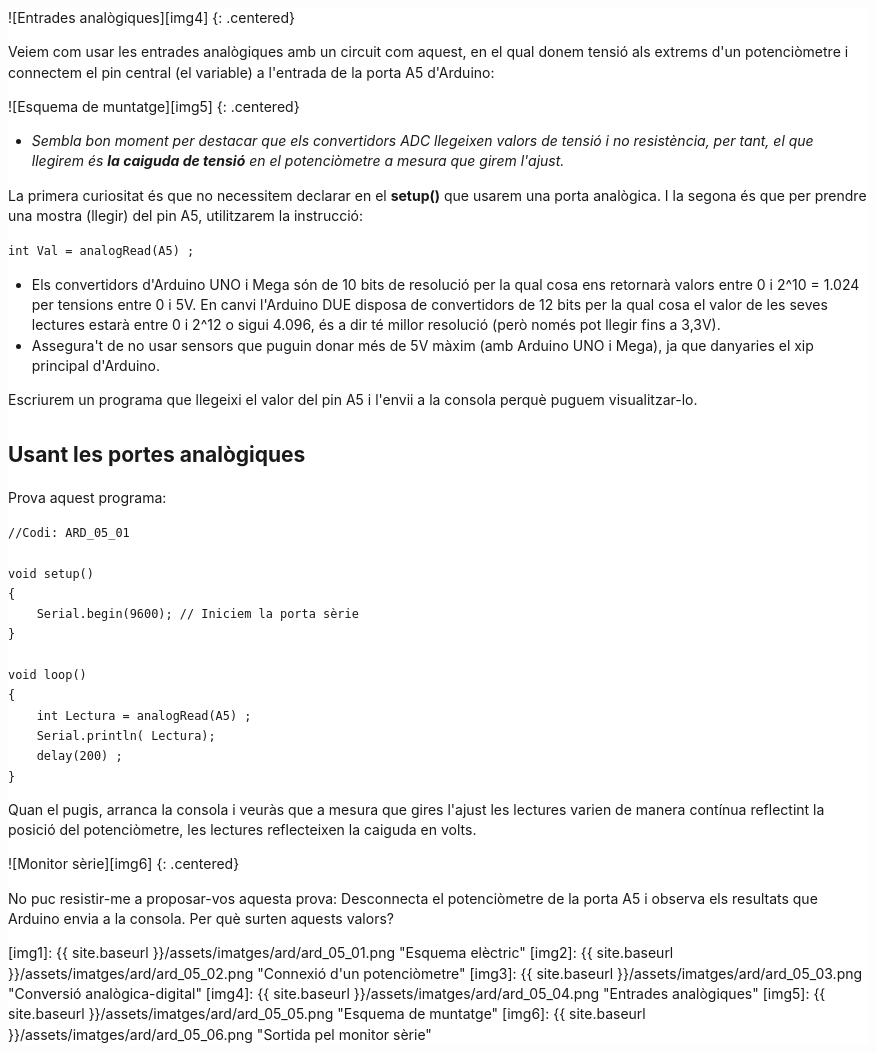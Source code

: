 ![Entrades analògiques][img4] {: .centered}

Veiem com usar les entrades analògiques amb un circuit com aquest, en el qual donem tensió als extrems d'un potenciòmetre i connectem el pin central (el variable) a l'entrada de la porta A5 d'Arduino:

![Esquema de muntatge][img5] {: .centered}

- _Sembla bon moment per destacar que els convertidors ADC llegeixen valors de tensió i no resistència, per tant, el que llegirem és **la caiguda de tensió** en el potenciòmetre a mesura que girem l'ajust._

La primera curiositat és que no necessitem declarar en el **setup()** que usarem una porta analògica. I la segona és que per prendre una mostra (llegir) del pin A5, utilitzarem la instrucció:

`int Val = analogRead(A5) ;`

- Els convertidors d'Arduino UNO i Mega són de 10 bits de resolució per la qual cosa ens retornarà valors entre 0 i 2^10 = 1.024 per tensions entre 0 i 5V. En canvi l'Arduino DUE disposa de convertidors de 12 bits per la qual cosa el valor de les seves lectures estarà entre 0 i 2^12 o sigui 4.096, és a dir té millor resolució (però només pot llegir fins a 3,3V).
- Assegura't de no usar sensors que puguin donar més de 5V màxim (amb Arduino UNO i Mega), ja que danyaries el xip principal d'Arduino.

Escriurem un programa que llegeixi el valor del pin A5 i l'envii a la consola perquè puguem visualitzar-lo.

## Usant les portes analògiques

Prova aquest programa:

```Arduino
//Codi: ARD_05_01

void setup()
{
    Serial.begin(9600); // Iniciem la porta sèrie
}

void loop()
{
    int Lectura = analogRead(A5) ;
    Serial.println( Lectura);
    delay(200) ;
}
```

Quan el pugis, arranca la consola i veuràs que a mesura que gires l'ajust les lectures varien de manera contínua reflectint la posició del potenciòmetre, les lectures reflecteixen la caiguda en volts.

![Monitor sèrie][img6] {: .centered}

No puc resistir-me a proposar-vos aquesta prova: Desconnecta el potenciòmetre de la porta A5 i observa els resultats que Arduino envia a la consola. Per què surten aquests valors?


[img1]: {{ site.baseurl }}/assets/imatges/ard/ard_05_01.png "Esquema elèctric"
[img2]: {{ site.baseurl }}/assets/imatges/ard/ard_05_02.png "Connexió d'un potenciòmetre"
[img3]: {{ site.baseurl }}/assets/imatges/ard/ard_05_03.png "Conversió analògica-digital"
[img4]: {{ site.baseurl }}/assets/imatges/ard/ard_05_04.png "Entrades analògiques"
[img5]: {{ site.baseurl }}/assets/imatges/ard/ard_05_05.png "Esquema de muntatge"
[img6]: {{ site.baseurl }}/assets/imatges/ard/ard_05_06.png "Sortida pel monitor sèrie"